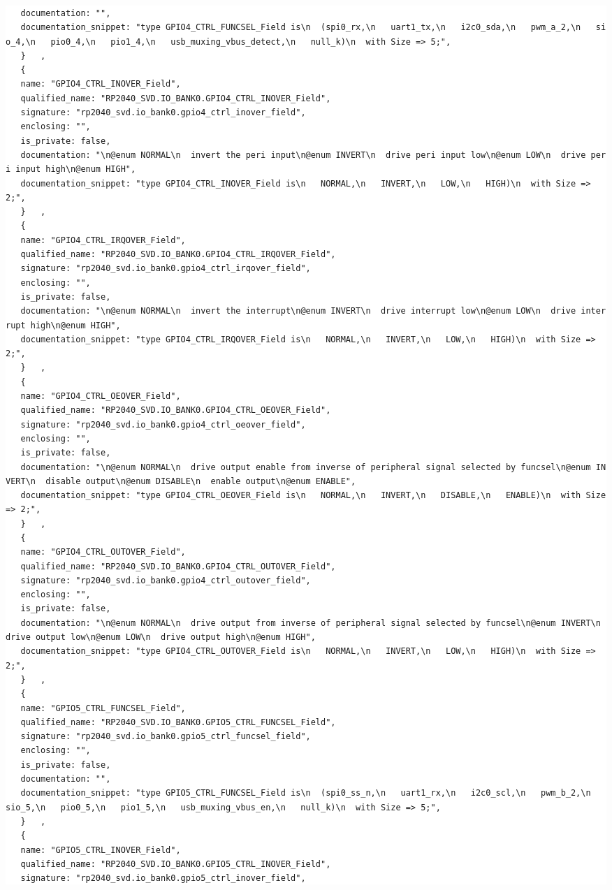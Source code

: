        documentation: "",
       documentation_snippet: "type GPIO4_CTRL_FUNCSEL_Field is\n  (spi0_rx,\n   uart1_tx,\n   i2c0_sda,\n   pwm_a_2,\n   sio_4,\n   pio0_4,\n   pio1_4,\n   usb_muxing_vbus_detect,\n   null_k)\n  with Size => 5;",
       }   ,
       {
       name: "GPIO4_CTRL_INOVER_Field",
       qualified_name: "RP2040_SVD.IO_BANK0.GPIO4_CTRL_INOVER_Field",
       signature: "rp2040_svd.io_bank0.gpio4_ctrl_inover_field",
       enclosing: "",
       is_private: false,
       documentation: "\n@enum NORMAL\n  invert the peri input\n@enum INVERT\n  drive peri input low\n@enum LOW\n  drive peri input high\n@enum HIGH",
       documentation_snippet: "type GPIO4_CTRL_INOVER_Field is\n   NORMAL,\n   INVERT,\n   LOW,\n   HIGH)\n  with Size => 2;",
       }   ,
       {
       name: "GPIO4_CTRL_IRQOVER_Field",
       qualified_name: "RP2040_SVD.IO_BANK0.GPIO4_CTRL_IRQOVER_Field",
       signature: "rp2040_svd.io_bank0.gpio4_ctrl_irqover_field",
       enclosing: "",
       is_private: false,
       documentation: "\n@enum NORMAL\n  invert the interrupt\n@enum INVERT\n  drive interrupt low\n@enum LOW\n  drive interrupt high\n@enum HIGH",
       documentation_snippet: "type GPIO4_CTRL_IRQOVER_Field is\n   NORMAL,\n   INVERT,\n   LOW,\n   HIGH)\n  with Size => 2;",
       }   ,
       {
       name: "GPIO4_CTRL_OEOVER_Field",
       qualified_name: "RP2040_SVD.IO_BANK0.GPIO4_CTRL_OEOVER_Field",
       signature: "rp2040_svd.io_bank0.gpio4_ctrl_oeover_field",
       enclosing: "",
       is_private: false,
       documentation: "\n@enum NORMAL\n  drive output enable from inverse of peripheral signal selected by funcsel\n@enum INVERT\n  disable output\n@enum DISABLE\n  enable output\n@enum ENABLE",
       documentation_snippet: "type GPIO4_CTRL_OEOVER_Field is\n   NORMAL,\n   INVERT,\n   DISABLE,\n   ENABLE)\n  with Size => 2;",
       }   ,
       {
       name: "GPIO4_CTRL_OUTOVER_Field",
       qualified_name: "RP2040_SVD.IO_BANK0.GPIO4_CTRL_OUTOVER_Field",
       signature: "rp2040_svd.io_bank0.gpio4_ctrl_outover_field",
       enclosing: "",
       is_private: false,
       documentation: "\n@enum NORMAL\n  drive output from inverse of peripheral signal selected by funcsel\n@enum INVERT\n  drive output low\n@enum LOW\n  drive output high\n@enum HIGH",
       documentation_snippet: "type GPIO4_CTRL_OUTOVER_Field is\n   NORMAL,\n   INVERT,\n   LOW,\n   HIGH)\n  with Size => 2;",
       }   ,
       {
       name: "GPIO5_CTRL_FUNCSEL_Field",
       qualified_name: "RP2040_SVD.IO_BANK0.GPIO5_CTRL_FUNCSEL_Field",
       signature: "rp2040_svd.io_bank0.gpio5_ctrl_funcsel_field",
       enclosing: "",
       is_private: false,
       documentation: "",
       documentation_snippet: "type GPIO5_CTRL_FUNCSEL_Field is\n  (spi0_ss_n,\n   uart1_rx,\n   i2c0_scl,\n   pwm_b_2,\n   sio_5,\n   pio0_5,\n   pio1_5,\n   usb_muxing_vbus_en,\n   null_k)\n  with Size => 5;",
       }   ,
       {
       name: "GPIO5_CTRL_INOVER_Field",
       qualified_name: "RP2040_SVD.IO_BANK0.GPIO5_CTRL_INOVER_Field",
       signature: "rp2040_svd.io_bank0.gpio5_ctrl_inover_field",